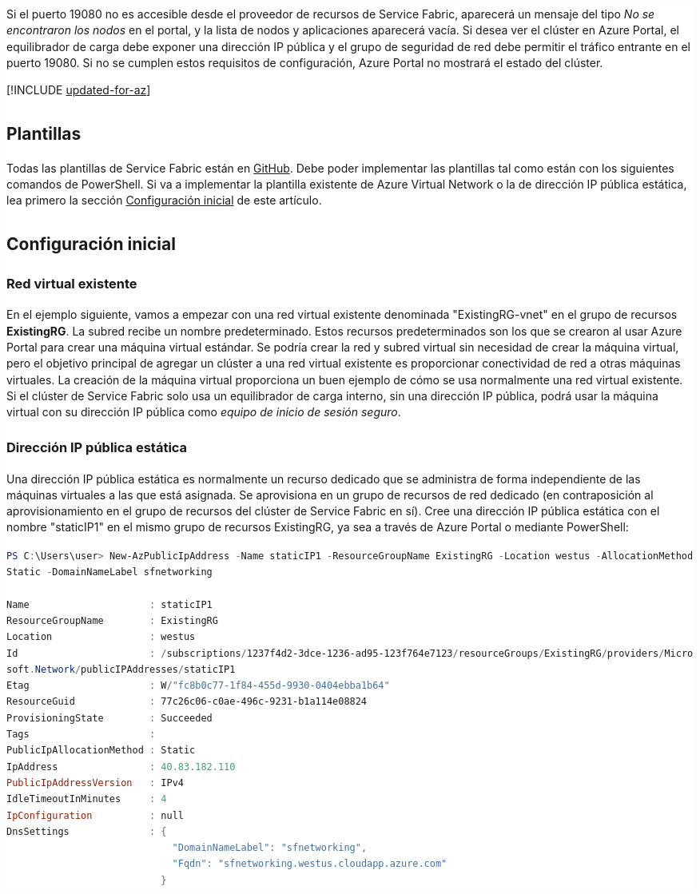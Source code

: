 Si el puerto 19080 no es accesible desde el proveedor de recursos de Service Fabric, aparecerá un mensaje del tipo *No se encontraron los nodos* en el portal, y la lista de nodos y aplicaciones aparecerá vacía. Si desea ver el clúster en Azure Portal, el equilibrador de carga debe exponer una dirección IP pública y el grupo de seguridad de red debe permitir el tráfico entrante en el puerto 19080. Si no se cumplen estos requisitos de configuración, Azure Portal no mostrará el estado del clúster.


[!INCLUDE [updated-for-az](../../includes/updated-for-az.md)]

## <a name="templates"></a>Plantillas

Todas las plantillas de Service Fabric están en [GitHub](https://github.com/Azure/service-fabric-scripts-and-templates/tree/master/templates/networking). Debe poder implementar las plantillas tal como están con los siguientes comandos de PowerShell. Si va a implementar la plantilla existente de Azure Virtual Network o la de dirección IP pública estática, lea primero la sección [Configuración inicial](#initialsetup) de este artículo.

<a id="initialsetup"></a>
## <a name="initial-setup"></a>Configuración inicial

### <a name="existing-virtual-network"></a>Red virtual existente

En el ejemplo siguiente, vamos a empezar con una red virtual existente denominada "ExistingRG-vnet" en el grupo de recursos **ExistingRG**. La subred recibe un nombre predeterminado. Estos recursos predeterminados son los que se crearon al usar Azure Portal para crear una máquina virtual estándar. Se podría crear la red y subred virtual sin necesidad de crear la máquina virtual, pero el objetivo principal de agregar un clúster a una red virtual existente es proporcionar conectividad de red a otras máquinas virtuales. La creación de la máquina virtual proporciona un buen ejemplo de cómo se usa normalmente una red virtual existente. Si el clúster de Service Fabric solo usa un equilibrador de carga interno, sin una dirección IP pública, podrá usar la máquina virtual con su dirección IP pública como *equipo de inicio de sesión seguro*.

### <a name="static-public-ip-address"></a>Dirección IP pública estática

Una dirección IP pública estática es normalmente un recurso dedicado que se administra de forma independiente de las máquinas virtuales a las que está asignada. Se aprovisiona en un grupo de recursos de red dedicado (en contraposición al aprovisionamiento en el grupo de recursos del clúster de Service Fabric en sí). Cree una dirección IP pública estática con el nombre "staticIP1" en el mismo grupo de recursos ExistingRG, ya sea a través de Azure Portal o mediante PowerShell:

```powershell
PS C:\Users\user> New-AzPublicIpAddress -Name staticIP1 -ResourceGroupName ExistingRG -Location westus -AllocationMethod Static -DomainNameLabel sfnetworking

Name                     : staticIP1
ResourceGroupName        : ExistingRG
Location                 : westus
Id                       : /subscriptions/1237f4d2-3dce-1236-ad95-123f764e7123/resourceGroups/ExistingRG/providers/Microsoft.Network/publicIPAddresses/staticIP1
Etag                     : W/"fc8b0c77-1f84-455d-9930-0404ebba1b64"
ResourceGuid             : 77c26c06-c0ae-496c-9231-b1a114e08824
ProvisioningState        : Succeeded
Tags                     :
PublicIpAllocationMethod : Static
IpAddress                : 40.83.182.110
PublicIpAddressVersion   : IPv4
IdleTimeoutInMinutes     : 4
IpConfiguration          : null
DnsSettings              : {
                             "DomainNameLabel": "sfnetworking",
                             "Fqdn": "sfnetworking.westus.cloudapp.azure.com"
                           }
```